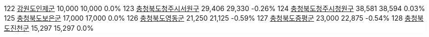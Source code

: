   <tr class="item">
    <td>122</td>
    <td><a href="/apt/강원도인제군">강원도인제군</a></td>
    <td>10,000</td>
    <td>10,000</td>
    <td>0.0%</td>
  </tr>

  <tr class="item">
    <td>123</td>
    <td><a href="/apt/충청북도청주시서원구">충청북도청주시서원구</a></td>
    <td>29,406</td>
    <td>29,330</td>
    <td>-0.26%</td>
  </tr>

  <tr class="item">
    <td>124</td>
    <td><a href="/apt/충청북도청주시청원구">충청북도청주시청원구</a></td>
    <td>38,581</td>
    <td>38,594</td>
    <td>0.03%</td>
  </tr>

  <tr class="item">
    <td>125</td>
    <td><a href="/apt/충청북도보은군">충청북도보은군</a></td>
    <td>17,000</td>
    <td>17,000</td>
    <td>0.0%</td>
  </tr>

  <tr class="item">
    <td>126</td>
    <td><a href="/apt/충청북도영동군">충청북도영동군</a></td>
    <td>21,250</td>
    <td>21,125</td>
    <td>-0.59%</td>
  </tr>

  <tr class="item">
    <td>127</td>
    <td><a href="/apt/충청북도증평군">충청북도증평군</a></td>
    <td>23,000</td>
    <td>22,875</td>
    <td>-0.54%</td>
  </tr>

  <tr class="item">
    <td>128</td>
    <td><a href="/apt/충청북도진천군">충청북도진천군</a></td>
    <td>15,297</td>
    <td>15,297</td>
    <td>0.0%</td>
  </tr>
